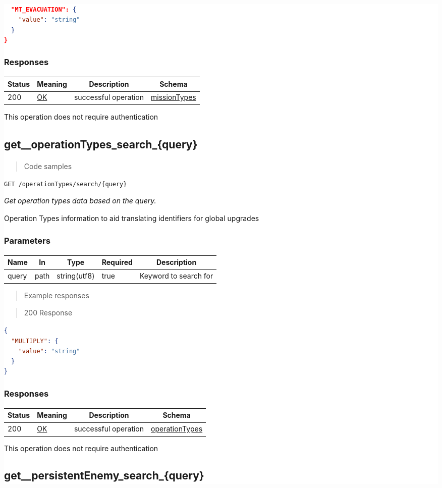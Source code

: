 ```json
  "MT_EVACUATION": {
    "value": "string"
  }
}
```

<h3 id="get__missiontypes_search_{query}-responses">Responses</h3>

|Status|Meaning|Description|Schema|
|---|---|---|---|
|200|[OK](https://tools.ietf.org/html/rfc7231#section-6.3.1)|successful operation|[missionTypes](#schemamissiontypes)|

<aside class="success">
This operation does not require authentication
</aside>

## get__operationTypes_search_{query}

> Code samples

`GET /operationTypes/search/{query}`

*Get operation types data based on the query.*

Operation Types information to aid translating identifiers for global upgrades

<h3 id="get__operationtypes_search_{query}-parameters">Parameters</h3>

|Name|In|Type|Required|Description|
|---|---|---|---|---|
|query|path|string(utf8)|true|Keyword to search for|

> Example responses

> 200 Response

```json
{
  "MULTIPLY": {
    "value": "string"
  }
}
```

<h3 id="get__operationtypes_search_{query}-responses">Responses</h3>

|Status|Meaning|Description|Schema|
|---|---|---|---|
|200|[OK](https://tools.ietf.org/html/rfc7231#section-6.3.1)|successful operation|[operationTypes](#schemaoperationtypes)|

<aside class="success">
This operation does not require authentication
</aside>

## get__persistentEnemy_search_{query}
